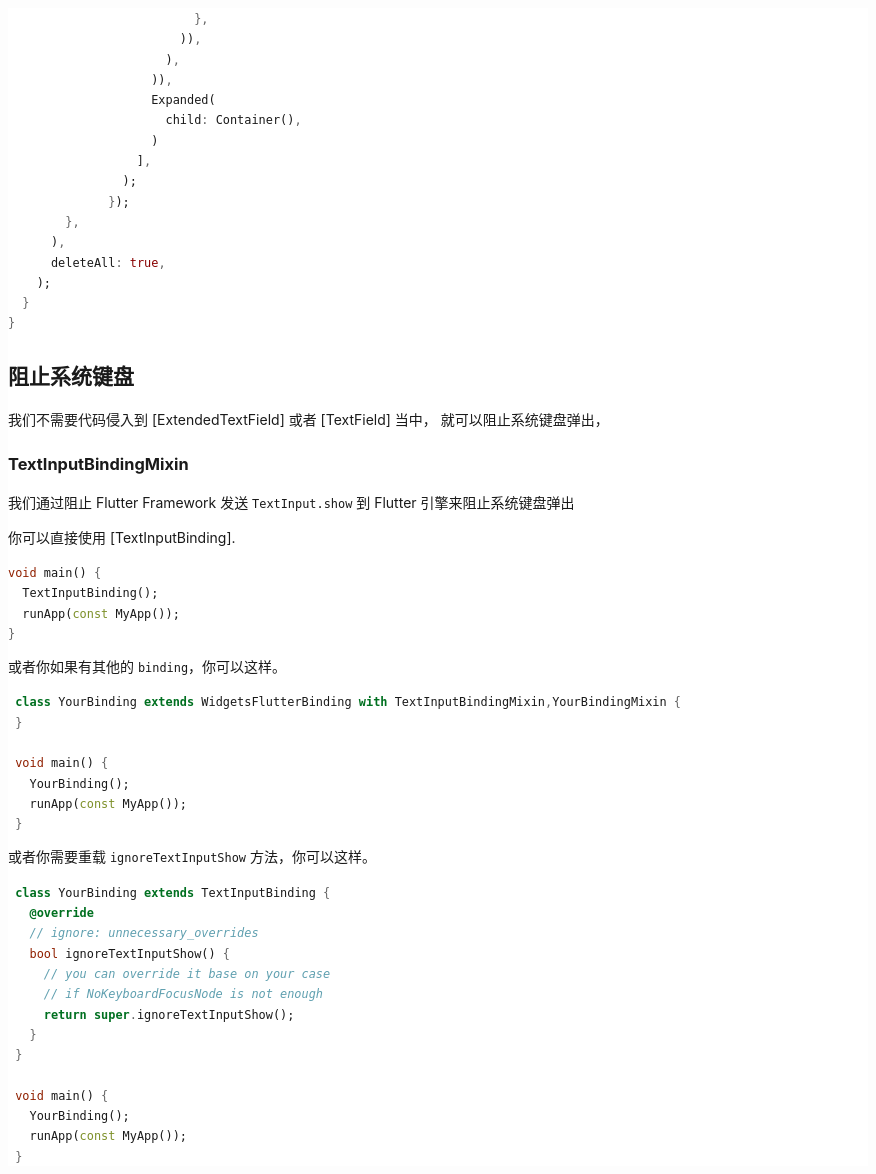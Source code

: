 ```dart
                          },
                        )),
                      ),
                    )),
                    Expanded(
                      child: Container(),
                    )
                  ],
                );
              });
        },
      ),
      deleteAll: true,
    );
  }
}
```

## 阻止系统键盘

我们不需要代码侵入到 [ExtendedTextField] 或者 [TextField] 当中， 就可以阻止系统键盘弹出，

### TextInputBindingMixin

我们通过阻止 Flutter Framework 发送 `TextInput.show` 到 Flutter 引擎来阻止系统键盘弹出

你可以直接使用 [TextInputBinding].

``` dart
void main() {
  TextInputBinding();
  runApp(const MyApp());
}
```

或者你如果有其他的 `binding`，你可以这样。

``` dart
 class YourBinding extends WidgetsFlutterBinding with TextInputBindingMixin,YourBindingMixin {
 }

 void main() {
   YourBinding();
   runApp(const MyApp());
 }
```

或者你需要重载 `ignoreTextInputShow` 方法，你可以这样。

``` dart
 class YourBinding extends TextInputBinding {
   @override
   // ignore: unnecessary_overrides
   bool ignoreTextInputShow() {
     // you can override it base on your case
     // if NoKeyboardFocusNode is not enough
     return super.ignoreTextInputShow();
   }
 }

 void main() {
   YourBinding();
   runApp(const MyApp());
 }
```
